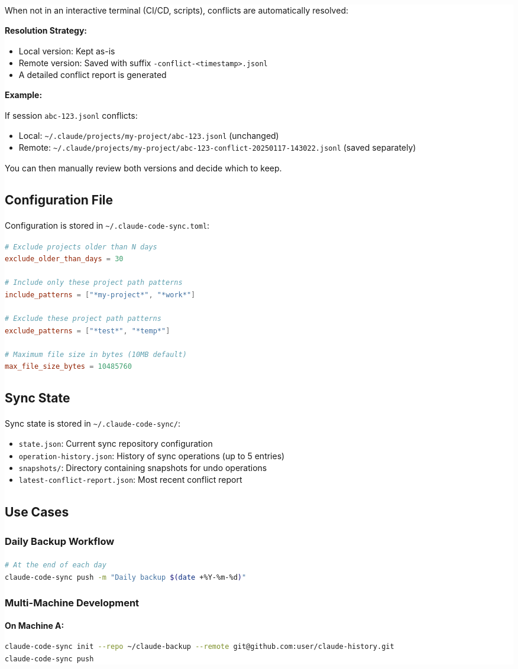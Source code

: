 When not in an interactive terminal (CI/CD, scripts), conflicts are automatically resolved:

**Resolution Strategy:**
- Local version: Kept as-is
- Remote version: Saved with suffix `-conflict-<timestamp>.jsonl`
- A detailed conflict report is generated

**Example:**

If session `abc-123.jsonl` conflicts:
- Local: `~/.claude/projects/my-project/abc-123.jsonl` (unchanged)
- Remote: `~/.claude/projects/my-project/abc-123-conflict-20250117-143022.jsonl` (saved separately)

You can then manually review both versions and decide which to keep.

## Configuration File

Configuration is stored in `~/.claude-code-sync.toml`:

```toml
# Exclude projects older than N days
exclude_older_than_days = 30

# Include only these project path patterns
include_patterns = ["*my-project*", "*work*"]

# Exclude these project path patterns
exclude_patterns = ["*test*", "*temp*"]

# Maximum file size in bytes (10MB default)
max_file_size_bytes = 10485760
```

## Sync State

Sync state is stored in `~/.claude-code-sync/`:
- `state.json`: Current sync repository configuration
- `operation-history.json`: History of sync operations (up to 5 entries)
- `snapshots/`: Directory containing snapshots for undo operations
- `latest-conflict-report.json`: Most recent conflict report

## Use Cases

### Daily Backup Workflow

```bash
# At the end of each day
claude-code-sync push -m "Daily backup $(date +%Y-%m-%d)"
```

### Multi-Machine Development

**On Machine A:**
```bash
claude-code-sync init --repo ~/claude-backup --remote git@github.com:user/claude-history.git
claude-code-sync push
```

